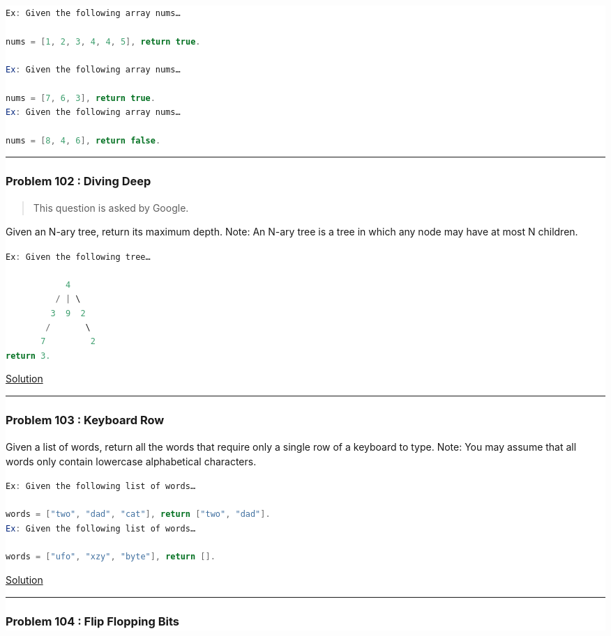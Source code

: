 ```java
Ex: Given the following array nums…

nums = [1, 2, 3, 4, 4, 5], return true.

Ex: Given the following array nums…

nums = [7, 6, 3], return true.
Ex: Given the following array nums…

nums = [8, 4, 6], return false.
```

---

### Problem 102 : Diving Deep

> This question is asked by Google.

Given an N-ary tree, return its maximum depth.
Note: An N-ary tree is a tree in which any node may have at most N children.

```java
Ex: Given the following tree…

            4
          / | \
         3  9  2
        /       \
       7         2
return 3.
```

[Solution](/Solutions/DivingDeep.java)

---

### Problem 103 : Keyboard Row

Given a list of words, return all the words that require only a single row of a keyboard to type.
Note: You may assume that all words only contain lowercase alphabetical characters.

```java
Ex: Given the following list of words…

words = ["two", "dad", "cat"], return ["two", "dad"].
Ex: Given the following list of words…

words = ["ufo", "xzy", "byte"], return [].
```

[Solution](/Solutions/KeyboardRow.java)

---

### Problem 104 : Flip Flopping Bits
